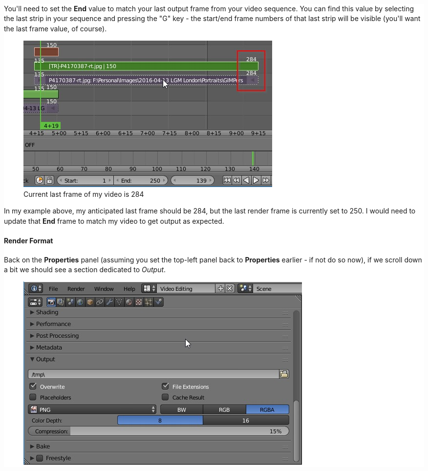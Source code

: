 You'll need to set the **End** value to match your last output frame from your video sequence.  You can find this value by selecting the last strip in your sequence and pressing the "G" key - the start/end frame numbers of that last strip will be visible (you'll want the last frame value, of course).

<figure>
<img src='last-frame.jpg' alt='Blender VSE end frame' width='509' height='299'>
<figcaption>
Current last frame of my video is 284
</figcaption>
</figure>

In my example above, my anticipated last frame should be 284, but the last render frame is currently set to 250.  I would need to update that **End** frame to match my video to get output as expected.

#### Render Format
Back on the **Properties** panel (assuming you set the top-left panel back to **Properties** earlier - if not do so now), if we scroll down a bit we should see a section dedicated to _Output_.

<figure>
<img src='output-options.jpg' alt='Blender Properties Output Options' width='570' height='374'>
</figure>
